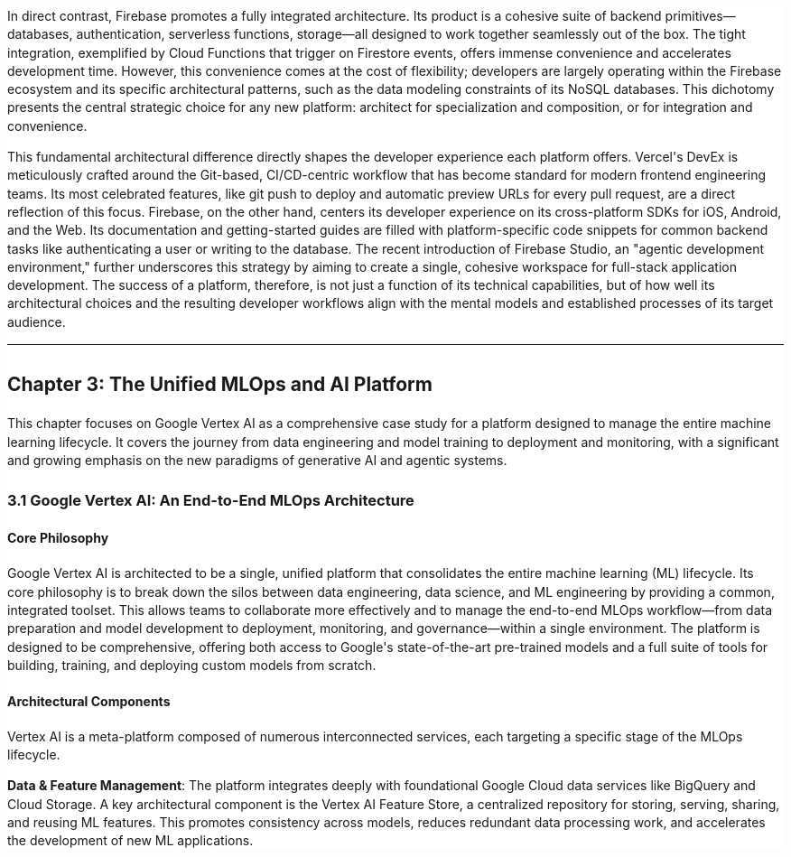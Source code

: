 In direct contrast, Firebase promotes a fully integrated architecture. Its product is a cohesive suite of backend primitives—databases, authentication, serverless functions, storage—all designed to work together seamlessly out of the box. The tight integration, exemplified by Cloud Functions that trigger on Firestore events, offers immense convenience and accelerates development time. However, this convenience comes at the cost of flexibility; developers are largely operating within the Firebase ecosystem and its specific architectural patterns, such as the data modeling constraints of its NoSQL databases. This dichotomy presents the central strategic choice for any new platform: architect for specialization and composition, or for integration and convenience.

This fundamental architectural difference directly shapes the developer experience each platform offers. Vercel's DevEx is meticulously crafted around the Git-based, CI/CD-centric workflow that has become standard for modern frontend engineering teams. Its most celebrated features, like git push to deploy and automatic preview URLs for every pull request, are a direct reflection of this focus. Firebase, on the other hand, centers its developer experience on its cross-platform SDKs for iOS, Android, and the Web. Its documentation and getting-started guides are filled with platform-specific code snippets for common backend tasks like authenticating a user or writing to the database. The recent introduction of Firebase Studio, an "agentic development environment," further underscores this strategy by aiming to create a single, cohesive workspace for full-stack application development. The success of a platform, therefore, is not just a function of its technical capabilities, but of how well its architectural choices and the resulting developer workflows align with the mental models and established processes of its target audience.

---

## Chapter 3: The Unified MLOps and AI Platform

This chapter focuses on Google Vertex AI as a comprehensive case study for a platform designed to manage the entire machine learning lifecycle. It covers the journey from data engineering and model training to deployment and monitoring, with a significant and growing emphasis on the new paradigms of generative AI and agentic systems.

### 3.1 Google Vertex AI: An End-to-End MLOps Architecture

#### Core Philosophy

Google Vertex AI is architected to be a single, unified platform that consolidates the entire machine learning (ML) lifecycle. Its core philosophy is to break down the silos between data engineering, data science, and ML engineering by providing a common, integrated toolset. This allows teams to collaborate more effectively and to manage the end-to-end MLOps workflow—from data preparation and model development to deployment, monitoring, and governance—within a single environment. The platform is designed to be comprehensive, offering both access to Google's state-of-the-art pre-trained models and a full suite of tools for building, training, and deploying custom models from scratch.

#### Architectural Components

Vertex AI is a meta-platform composed of numerous interconnected services, each targeting a specific stage of the MLOps lifecycle.

**Data & Feature Management**: The platform integrates deeply with foundational Google Cloud data services like BigQuery and Cloud Storage. A key architectural component is the Vertex AI Feature Store, a centralized repository for storing, serving, sharing, and reusing ML features. This promotes consistency across models, reduces redundant data processing work, and accelerates the development of new ML applications.
